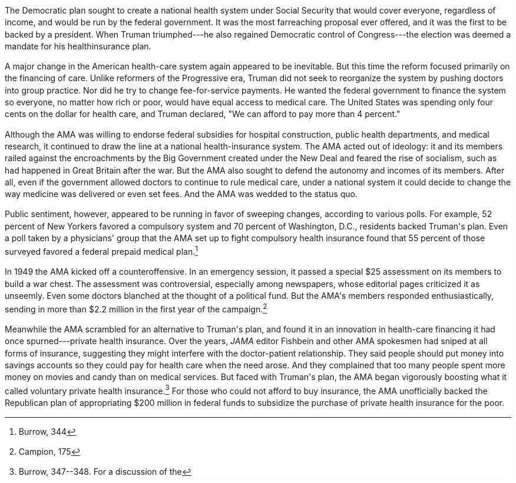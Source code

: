 The Democratic plan sought to create a national health system
under Social Security that would cover everyone, regardless of income,
and would be run by the federal government. It was the most farreaching
proposal ever offered, and it was the first to be backed by
a president. When Truman triumphed---he also regained Democratic
control of Congress---the election was deemed a mandate for his healthinsurance
plan.

A major change in the American health-care system again appeared
to be inevitable. But this time the reform focused primarily on the financing
of care. Unlike reformers of the Progressive era, Truman did not
seek to reorganize the system by pushing doctors into group practice.
Nor did he try to change fee-for-service payments. He wanted the federal
government to finance the system so everyone, no matter how rich or
poor, would have equal access to medical care. The United States was
spending only four cents on the dollar for health care, and Truman declared,
"We can afford to pay more than 4 percent."

Although the AMA was willing to endorse federal subsidies for hospital
construction, public health departments, and medical research, it
continued to draw the line at a national health-insurance system. The
AMA acted out of ideology: it and its members railed against the encroachments
by the Big Government created under the New Deal and
feared the rise of socialism, such as had happened in Great Britain after
the war. But the AMA also sought to defend the autonomy and incomes
of its members. After all, even if the government allowed doctors to continue
to rule medical care, under a national system it could decide to
change the way medicine was delivered or even set fees. And the AMA
was wedded to the status quo.

Public sentiment, however, appeared to be running in favor of
sweeping changes, according to various polls. For example, 52 percent of
New Yorkers favored a compulsory system and 70 percent of Washington,
D.C., residents backed Truman's plan. Even a poll taken by a physicians'
group that the AMA set up to fight compulsory health insurance
found that 55 percent of those surveyed favored a federal prepaid medical
plan.[^2/16]

In 1949 the AMA kicked off a counteroffensive. In an emergency
session, it passed a special $25 assessment on its members to build a
war chest. The assessment was controversial, especially among newspapers,
whose editorial pages criticized it as unseemly. Even some doctors
blanched at the thought of a political fund. But the AMA's members
responded enthusiastically, sending in more than $2.2 million in the first
year of the campaign.[^2/17]

Meanwhile the AMA scrambled for an alternative to Truman's plan,
and found it in an innovation in health-care financing it had once
spurned---private health insurance. Over the years, _JAMA_ editor Fishbein
and other AMA spokesmen had sniped at all forms of insurance,
suggesting they might interfere with the doctor-patient relationship.
They said people should put money into savings accounts so they could
pay for health care when the need arose. And they complained that too
many people spent more money on movies and candy than on medical
services. But faced with Truman's plan, the AMA began vigorously boosting
what it called voluntary private health insurance.[^2/18] For those who
could not afford to buy insurance, the AMA unofficially backed the Republican
plan of appropriating $200 million in federal funds to subsidize
the purchase of private health insurance for the poor.


[^2/0]: In addition to the other sources listed, interviews were conducted with Virginia Trotter
[^2/1]: Estimates by Congressional Budget Office, October 1992
[^2/2]: Ronald L. Numbers, _Almost
[^2/3]: _Ibid_., 52
[^2/4]: James G. Burrow, _AMA: Voice of American
[^2/5]: Numbers, 32
[^2/6]: Burrow, 145
[^2/7]: Numbers, 97
[^2/8]: "The Committee on the Costs of Medical Care,"
[^2/9]: Starr, 265
[^2/10]: Frank D. Campion, _The
[^2/11]: For an expanded version of this story, see James Rorty, _American Medicine Mobilizes_ (New
[^2/12]: Starr, 305--306
[^2/13]: Burrow, 213--215
[^2/14]: Starr,
[^2/15]: Monte M. Poen, _Harry S Truman Versus the Medical Lobby: The Genesis of
[^2/16]: Burrow, 344
[^2/17]: Campion, 175
[^2/18]: Burrow, 347--348. For a discussion of the
[^2/19]: Campion, 158. Campion lists the spending by year:
[^2/20]: Burrow, 343, 345
[^2/21]: Campion, 161
[^2/22]: The section on the
[^2/23]: Campion, 259. From 1960
[^2/24]: Harris, 139
[^2/25]: Campion, 264. See also Harris for
[^2/26]: "Medical Care for the Aged," Executive Hearings, Committee
[^2/27]: _Ibid_.
[^2/28]: Harris, 187
[^2/29]: The section on the Fifth Battle is based primarily on the annual editions of the _Congressional
[^2/30]: Author's calculation, based on list of congressional sponsors published in
[^2/31]: Campion, 310
[^2/32]: "Health Insurance: Hearings on New
[^2/33]: "Health Insurance: No
[^2/34]: _Ibid_., 391
[^2/35]: Federal Election Commission on records:
[^2/36]: "Health Insurance: No Action in 1974," _Congressional Quarterly Almanac_,
[^2/37]: _Ibid_., 394
[^2/38]: Harry Nelson, "AMA Health Insurance Views
[^2/39]: "National Health Insurance," 635--639, and "Health Care for Unemployed," 627--635, _Congressional
[^2/40]: This subsection is primarily based on "Limited Experimental
[^2/41]: Starr, 394--396
[^2/42]: This subsection is primarily based on "Chronology of Action on Health Programs,"
[^2/43]: "17 Points," editorial
[^2/44]: William C. Felch statement to
[^2/45]: David U. Himmelstein
[^2/46]: Wolinsky, "Americans Green with Envy over Canadian Medicine," _The Medical Post_,
[^2/47]: Arnold S. Relman, "Universal Health Insurance: Its Time Has
[^2/48]: "Strengthening the U.S. Health Care System," Board of Trustees Report AAA, American Medical Association,
[^2/49]: "Study of the Canadian Health Care System," Board of Trustees Report
[^2/50]: Janice Perrone, "Plan Focuses on Bolstering
[^2/51]: James S. Todd, "It Is
[^2/52]: Linda C. Higgins, "House Balks at 'Bill of Rights," _Medical
[^2/53]: Charles D. Bankhead, "AMA Wrestles Issues to the
[^2/54]: "Promotion of an AMA Health Plan,"Substitute
[^2/55]: Janice Perrone, "Proposals Target Uninsured; AMA's Health Access
[^2/56]: Leigh Page,
[^2/57]: Wolinsky, "Americans Shy Away from CanadianStyle
[^2/58]: "Health Care System Reform-Now:
[^2/59]: "Building Consensus on Health Reform: Dr. Todd Sees New
[^2/60]: Federal Election
[^2/61]: George D. Lundberg, "National Health Care Reform: The Aura of Inevitability Intensifies,"
[^2/62]: Michael Abramowitz, "An About-Face for
[^2/63]: "American College of Physicians Plan for Health Reform," 14 September 1992, and
[^2/64]: "American College of Physicians Disheartened
[^2/65]: "Providers: AMA v. ACP-Showdown
[^2/66]: George D. Lundberg, "American Health Care System Management Objectives: The
[^2/67]: Figures supplied
[^2/68]: "AMA Strategy: Work for Peace, Plan for War," _American Medical
[^2/69]: Robert Pear, "First Lady Angers Doctors on Cost," _New York
[^2/70]: Pear, "AMA Urges Alternative to Insurance Requirement," _New York Times_, 8 December 1993, C20
[^2/71]: Harris Meyer, "Support for Employer Mandate
[^2/72]: American College
[^2/73]: Robert E. McAfee, AMA presidentelect,
[^2/74]: Pear, "10 Doctors' Groups Endorse Clinton's Health Plan," _New York Times_, 17 December